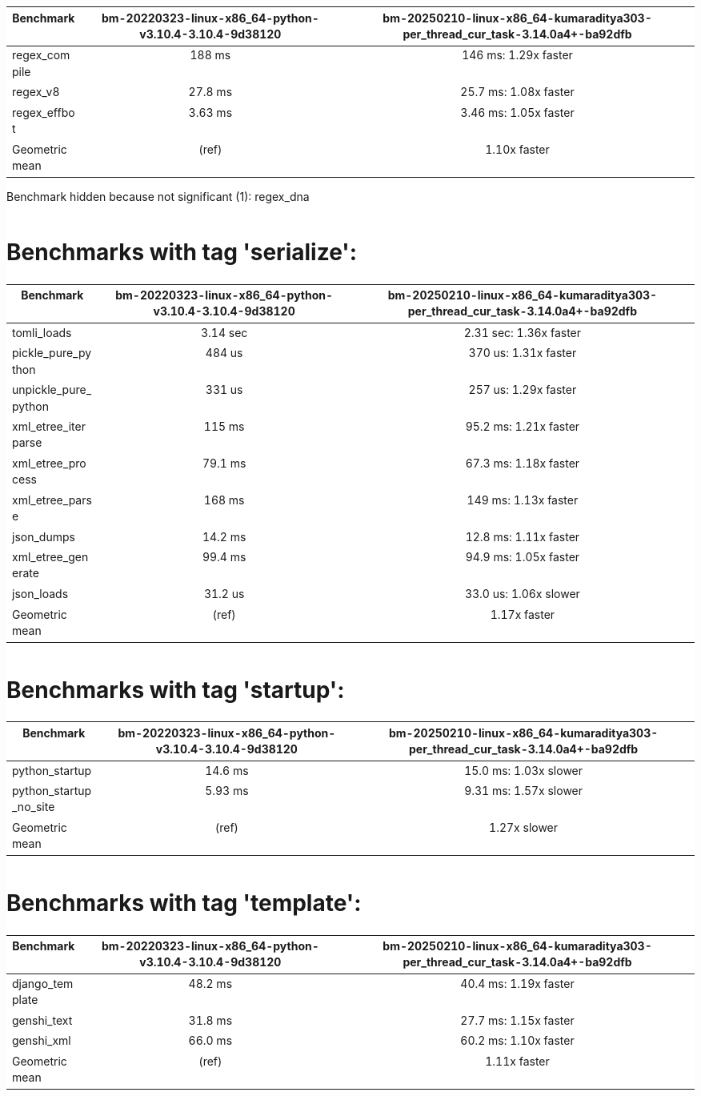 | Benchmark      | bm-20220323-linux-x86_64-python-v3.10.4-3.10.4-9d38120 | bm-20250210-linux-x86_64-kumaraditya303-per_thread_cur_task-3.14.0a4+-ba92dfb |
|----------------|:------------------------------------------------------:|:-----------------------------------------------------------------------------:|
| regex_compile  | 188 ms                                                 | 146 ms: 1.29x faster                                                          |
| regex_v8       | 27.8 ms                                                | 25.7 ms: 1.08x faster                                                         |
| regex_effbot   | 3.63 ms                                                | 3.46 ms: 1.05x faster                                                         |
| Geometric mean | (ref)                                                  | 1.10x faster                                                                  |

Benchmark hidden because not significant (1): regex_dna

Benchmarks with tag 'serialize':
================================

| Benchmark            | bm-20220323-linux-x86_64-python-v3.10.4-3.10.4-9d38120 | bm-20250210-linux-x86_64-kumaraditya303-per_thread_cur_task-3.14.0a4+-ba92dfb |
|----------------------|:------------------------------------------------------:|:-----------------------------------------------------------------------------:|
| tomli_loads          | 3.14 sec                                               | 2.31 sec: 1.36x faster                                                        |
| pickle_pure_python   | 484 us                                                 | 370 us: 1.31x faster                                                          |
| unpickle_pure_python | 331 us                                                 | 257 us: 1.29x faster                                                          |
| xml_etree_iterparse  | 115 ms                                                 | 95.2 ms: 1.21x faster                                                         |
| xml_etree_process    | 79.1 ms                                                | 67.3 ms: 1.18x faster                                                         |
| xml_etree_parse      | 168 ms                                                 | 149 ms: 1.13x faster                                                          |
| json_dumps           | 14.2 ms                                                | 12.8 ms: 1.11x faster                                                         |
| xml_etree_generate   | 99.4 ms                                                | 94.9 ms: 1.05x faster                                                         |
| json_loads           | 31.2 us                                                | 33.0 us: 1.06x slower                                                         |
| Geometric mean       | (ref)                                                  | 1.17x faster                                                                  |

Benchmarks with tag 'startup':
==============================

| Benchmark              | bm-20220323-linux-x86_64-python-v3.10.4-3.10.4-9d38120 | bm-20250210-linux-x86_64-kumaraditya303-per_thread_cur_task-3.14.0a4+-ba92dfb |
|------------------------|:------------------------------------------------------:|:-----------------------------------------------------------------------------:|
| python_startup         | 14.6 ms                                                | 15.0 ms: 1.03x slower                                                         |
| python_startup_no_site | 5.93 ms                                                | 9.31 ms: 1.57x slower                                                         |
| Geometric mean         | (ref)                                                  | 1.27x slower                                                                  |

Benchmarks with tag 'template':
===============================

| Benchmark       | bm-20220323-linux-x86_64-python-v3.10.4-3.10.4-9d38120 | bm-20250210-linux-x86_64-kumaraditya303-per_thread_cur_task-3.14.0a4+-ba92dfb |
|-----------------|:------------------------------------------------------:|:-----------------------------------------------------------------------------:|
| django_template | 48.2 ms                                                | 40.4 ms: 1.19x faster                                                         |
| genshi_text     | 31.8 ms                                                | 27.7 ms: 1.15x faster                                                         |
| genshi_xml      | 66.0 ms                                                | 60.2 ms: 1.10x faster                                                         |
| Geometric mean  | (ref)                                                  | 1.11x faster                                                                  |
